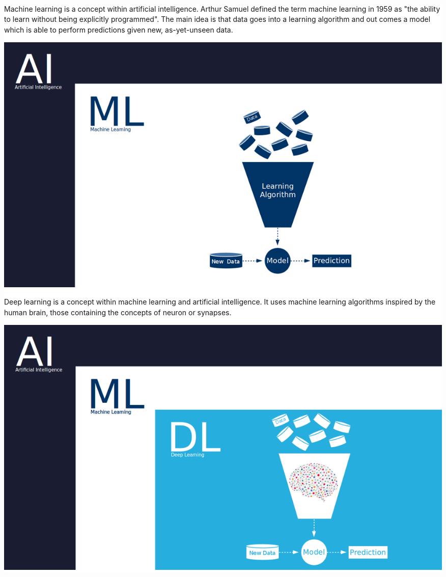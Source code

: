 Machine learning is a concept within artificial intelligence. Arthur Samuel defined the term machine learning in 1959 as "the ability to learn without being explicitly programmed". The main idea is that data goes into a learning algorithm and out comes a model which is able to perform predictions given new, as-yet-unseen data.

![Spark+AI Summit](images/blog/tech/big-data-expo-2018/02_ML.png)

Deep learning is a concept within machine learning and artificial intelligence. It uses machine learning algorithms inspired by the human brain, those containing the concepts of neuron or synapses.

![Spark+AI Summit](images/blog/tech/big-data-expo-2018/03_DL.png)
